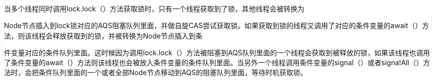   ​	当多个线程同时调用lock.lock（）方法获取锁时，只有一个线程获取到了锁，其他线程会被转换为

  Node节点插入到lock锁对应的AQS阻塞队列里面，并做自旋CAS尝试获取锁。如果获取到锁的线程又调用了对应的条件变量的await（）方法，则该线程会释放获取到的锁，并被转换为Node节点插入到条

  件变量对应的条件队列里面。这时候因为调用lock.lock（）方法被阻塞到AQS队列里面的一个线程会获取到被释放的锁，如果该线程也调用了条件变量的await（）方法则该线程也会被放入条件变量的条件队列里面。当另外一个线程调用条件变量的signal（）或者signa!All（）方法时，会把条件队列里面的一个或者全部Node节点移动到AQS的阻塞队列里面，等待时机获取锁。